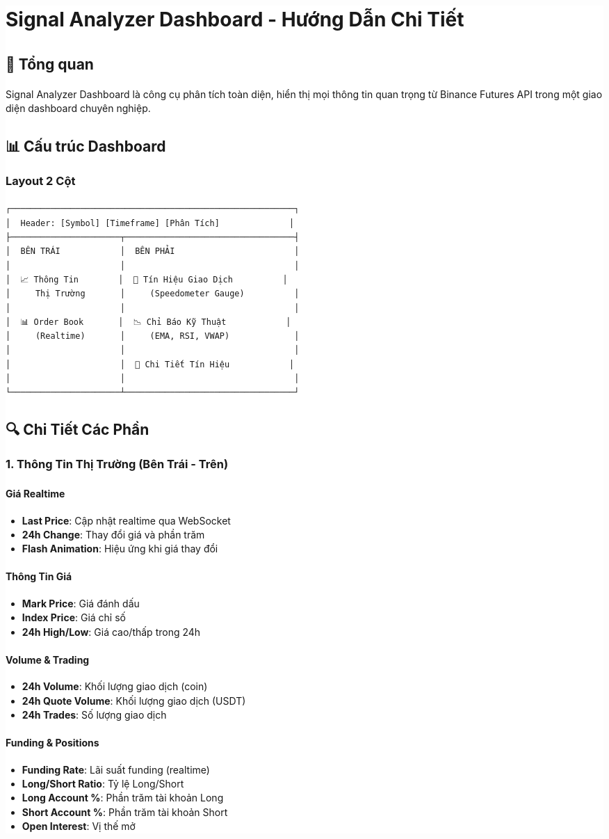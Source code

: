 # Signal Analyzer Dashboard - Hướng Dẫn Chi Tiết

## 🎯 Tổng quan

Signal Analyzer Dashboard là công cụ phân tích toàn diện, hiển thị mọi thông tin quan trọng từ Binance Futures API trong một giao diện dashboard chuyên nghiệp.

## 📊 Cấu trúc Dashboard

### Layout 2 Cột

```
┌─────────────────────────────────────────────────────────┐
│  Header: [Symbol] [Timeframe] [Phân Tích]              │
├──────────────────────┬──────────────────────────────────┤
│  BÊN TRÁI            │  BÊN PHẢI                        │
│                      │                                  │
│  📈 Thông Tin        │  🎯 Tín Hiệu Giao Dịch          │
│     Thị Trường       │     (Speedometer Gauge)          │
│                      │                                  │
│  📊 Order Book       │  📉 Chỉ Báo Kỹ Thuật            │
│     (Realtime)       │     (EMA, RSI, VWAP)             │
│                      │                                  │
│                      │  📝 Chi Tiết Tín Hiệu            │
│                      │                                  │
└──────────────────────┴──────────────────────────────────┘
```

## 🔍 Chi Tiết Các Phần

### 1. Thông Tin Thị Trường (Bên Trái - Trên)

#### Giá Realtime
- **Last Price**: Cập nhật realtime qua WebSocket
- **24h Change**: Thay đổi giá và phần trăm
- **Flash Animation**: Hiệu ứng khi giá thay đổi

#### Thông Tin Giá
- **Mark Price**: Giá đánh dấu
- **Index Price**: Giá chỉ số
- **24h High/Low**: Giá cao/thấp trong 24h

#### Volume & Trading
- **24h Volume**: Khối lượng giao dịch (coin)
- **24h Quote Volume**: Khối lượng giao dịch (USDT)
- **24h Trades**: Số lượng giao dịch

#### Funding & Positions
- **Funding Rate**: Lãi suất funding (realtime)
- **Long/Short Ratio**: Tỷ lệ Long/Short
- **Long Account %**: Phần trăm tài khoản Long
- **Short Account %**: Phần trăm tài khoản Short
- **Open Interest**: Vị thế mở

